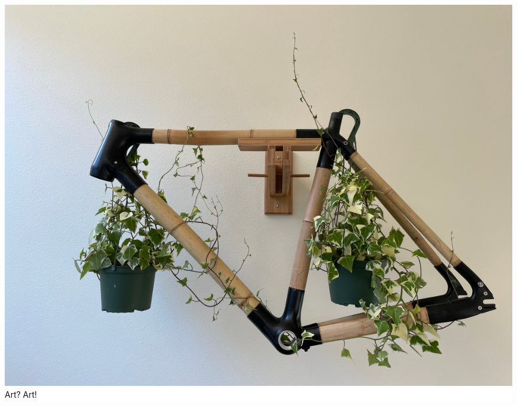   <img class="blog-image" src="/imgs/bamboo-bike/bonus-vines.jpg" alt="frame with vines hanging from it" />
  <figcaption>Art? Art!</figcaption>
</figure>
